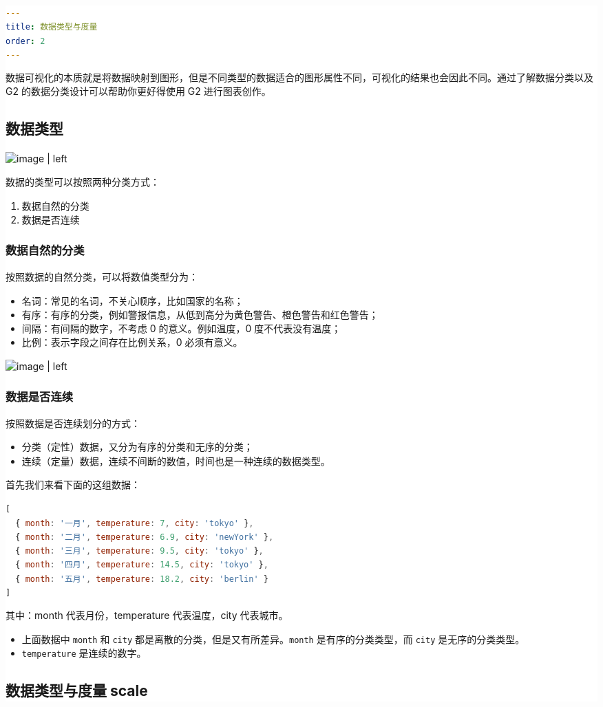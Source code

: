 ```yaml
---
title: 数据类型与度量
order: 2
---
```


数据可视化的本质就是将数据映射到图形，但是不同类型的数据适合的图形属性不同，可视化的结果也会因此不同。通过了解数据分类以及 G2 的数据分类设计可以帮助你更好得使用 G2 进行图表创作。

## 数据类型

![image | left](https://gw.alipayobjects.com/mdn/rms_2274c3/afts/img/A*yqUXSYlcQRUAAAAAAAAAAABkARQnAQ)

数据的类型可以按照两种分类方式：

1. 数据自然的分类
2. 数据是否连续

### 数据自然的分类

按照数据的自然分类，可以将数值类型分为：

* 名词：常见的名词，不关心顺序，比如国家的名称；
* 有序：有序的分类，例如警报信息，从低到高分为黄色警告、橙色警告和红色警告；
* 间隔：有间隔的数字，不考虑 0 的意义。例如温度，0 度不代表没有温度；
* 比例：表示字段之间存在比例关系，0 必须有意义。

![image | left](https://gw.alipayobjects.com/mdn/rms_2274c3/afts/img/A*3K66QpcSqY4AAAAAAAAAAABkARQnAQ)

### 数据是否连续

按照数据是否连续划分的方式：

* 分类（定性）数据，又分为有序的分类和无序的分类；
* 连续（定量）数据，连续不间断的数值，时间也是一种连续的数据类型。

首先我们来看下面的这组数据：

```js
[
  { month: '一月', temperature: 7, city: 'tokyo' },
  { month: '二月', temperature: 6.9, city: 'newYork' },
  { month: '三月', temperature: 9.5, city: 'tokyo' },
  { month: '四月', temperature: 14.5, city: 'tokyo' },
  { month: '五月', temperature: 18.2, city: 'berlin' }
]
```

其中：month 代表月份，temperature 代表温度，city 代表城市。

* 上面数据中 `month` 和 `city` 都是离散的分类，但是又有所差异。`month` 是有序的分类类型，而 `city` 是无序的分类类型。
* `temperature` 是连续的数字。

## 数据类型与度量 scale
